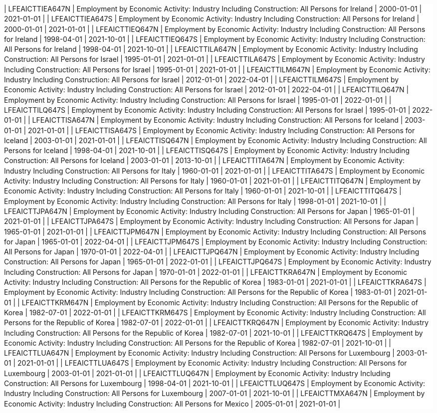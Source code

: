 | LFEAICTTIEA647N | Employment by Economic Activity: Industry Including Construction: All Persons for Ireland                | 2000-01-01          | 2021-01-01        |
| LFEAICTTIEA647S | Employment by Economic Activity: Industry Including Construction: All Persons for Ireland                | 2000-01-01          | 2021-01-01        |
| LFEAICTTIEQ647N | Employment by Economic Activity: Industry Including Construction: All Persons for Ireland                | 1998-04-01          | 2021-10-01        |
| LFEAICTTIEQ647S | Employment by Economic Activity: Industry Including Construction: All Persons for Ireland                | 1998-04-01          | 2021-10-01        |
| LFEAICTTILA647N | Employment by Economic Activity: Industry Including Construction: All Persons for Israel                 | 1995-01-01          | 2021-01-01        |
| LFEAICTTILA647S | Employment by Economic Activity: Industry Including Construction: All Persons for Israel                 | 1995-01-01          | 2021-01-01        |
| LFEAICTTILM647N | Employment by Economic Activity: Industry Including Construction: All Persons for Israel                 | 2012-01-01          | 2022-04-01        |
| LFEAICTTILM647S | Employment by Economic Activity: Industry Including Construction: All Persons for Israel                 | 2012-01-01          | 2022-04-01        |
| LFEAICTTILQ647N | Employment by Economic Activity: Industry Including Construction: All Persons for Israel                 | 1995-01-01          | 2022-01-01        |
| LFEAICTTILQ647S | Employment by Economic Activity: Industry Including Construction: All Persons for Israel                 | 1995-01-01          | 2022-01-01        |
| LFEAICTTISA647N | Employment by Economic Activity: Industry Including Construction: All Persons for Iceland                | 2003-01-01          | 2021-01-01        |
| LFEAICTTISA647S | Employment by Economic Activity: Industry Including Construction: All Persons for Iceland                | 2003-01-01          | 2021-01-01        |
| LFEAICTTISQ647N | Employment by Economic Activity: Industry Including Construction: All Persons for Iceland                | 1998-04-01          | 2021-10-01        |
| LFEAICTTISQ647S | Employment by Economic Activity: Industry Including Construction: All Persons for Iceland                | 2003-01-01          | 2013-10-01        |
| LFEAICTTITA647N | Employment by Economic Activity: Industry Including Construction: All Persons for Italy                  | 1960-01-01          | 2021-01-01        |
| LFEAICTTITA647S | Employment by Economic Activity: Industry Including Construction: All Persons for Italy                  | 1960-01-01          | 2021-01-01        |
| LFEAICTTITQ647N | Employment by Economic Activity: Industry Including Construction: All Persons for Italy                  | 1960-01-01          | 2021-10-01        |
| LFEAICTTITQ647S | Employment by Economic Activity: Industry Including Construction: All Persons for Italy                  | 1998-01-01          | 2021-10-01        |
| LFEAICTTJPA647N | Employment by Economic Activity: Industry Including Construction: All Persons for Japan                  | 1965-01-01          | 2021-01-01        |
| LFEAICTTJPA647S | Employment by Economic Activity: Industry Including Construction: All Persons for Japan                  | 1965-01-01          | 2021-01-01        |
| LFEAICTTJPM647N | Employment by Economic Activity: Industry Including Construction: All Persons for Japan                  | 1965-01-01          | 2022-04-01        |
| LFEAICTTJPM647S | Employment by Economic Activity: Industry Including Construction: All Persons for Japan                  | 1970-01-01          | 2022-04-01        |
| LFEAICTTJPQ647N | Employment by Economic Activity: Industry Including Construction: All Persons for Japan                  | 1965-01-01          | 2022-01-01        |
| LFEAICTTJPQ647S | Employment by Economic Activity: Industry Including Construction: All Persons for Japan                  | 1970-01-01          | 2022-01-01        |
| LFEAICTTKRA647N | Employment by Economic Activity: Industry Including Construction: All Persons for the Republic of Korea  | 1983-01-01          | 2021-01-01        |
| LFEAICTTKRA647S | Employment by Economic Activity: Industry Including Construction: All Persons for the Republic of Korea  | 1983-01-01          | 2021-01-01        |
| LFEAICTTKRM647N | Employment by Economic Activity: Industry Including Construction: All Persons for the Republic of Korea  | 1982-07-01          | 2022-01-01        |
| LFEAICTTKRM647S | Employment by Economic Activity: Industry Including Construction: All Persons for the Republic of Korea  | 1982-07-01          | 2022-01-01        |
| LFEAICTTKRQ647N | Employment by Economic Activity: Industry Including Construction: All Persons for the Republic of Korea  | 1982-07-01          | 2021-10-01        |
| LFEAICTTKRQ647S | Employment by Economic Activity: Industry Including Construction: All Persons for the Republic of Korea  | 1982-07-01          | 2021-10-01        |
| LFEAICTTLUA647N | Employment by Economic Activity: Industry Including Construction: All Persons for Luxembourg             | 2003-01-01          | 2021-01-01        |
| LFEAICTTLUA647S | Employment by Economic Activity: Industry Including Construction: All Persons for Luxembourg             | 2003-01-01          | 2021-01-01        |
| LFEAICTTLUQ647N | Employment by Economic Activity: Industry Including Construction: All Persons for Luxembourg             | 1998-04-01          | 2021-10-01        |
| LFEAICTTLUQ647S | Employment by Economic Activity: Industry Including Construction: All Persons for Luxembourg             | 2007-01-01          | 2021-10-01        |
| LFEAICTTMXA647N | Employment by Economic Activity: Industry Including Construction: All Persons for Mexico                 | 2005-01-01          | 2021-01-01        |